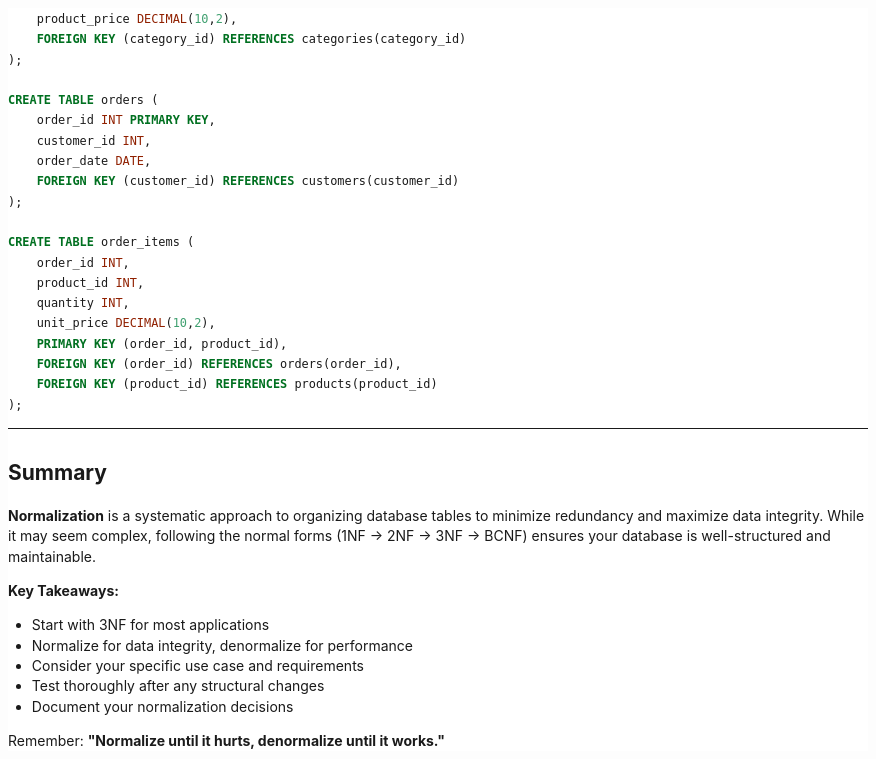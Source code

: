 ```sql
    product_price DECIMAL(10,2),
    FOREIGN KEY (category_id) REFERENCES categories(category_id)
);

CREATE TABLE orders (
    order_id INT PRIMARY KEY,
    customer_id INT,
    order_date DATE,
    FOREIGN KEY (customer_id) REFERENCES customers(customer_id)
);

CREATE TABLE order_items (
    order_id INT,
    product_id INT,
    quantity INT,
    unit_price DECIMAL(10,2),
    PRIMARY KEY (order_id, product_id),
    FOREIGN KEY (order_id) REFERENCES orders(order_id),
    FOREIGN KEY (product_id) REFERENCES products(product_id)
);
```

---

## Summary

**Normalization** is a systematic approach to organizing database tables to minimize redundancy and maximize data integrity. While it may seem complex, following the normal forms (1NF → 2NF → 3NF → BCNF) ensures your database is well-structured and maintainable.

**Key Takeaways:**
- Start with 3NF for most applications
- Normalize for data integrity, denormalize for performance
- Consider your specific use case and requirements
- Test thoroughly after any structural changes
- Document your normalization decisions

Remember: **"Normalize until it hurts, denormalize until it works."**
